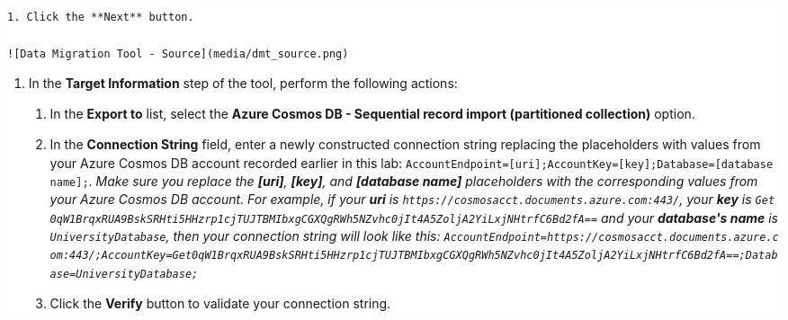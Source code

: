    1. Click the **Next** button.

    ![Data Migration Tool - Source](media/dmt_source.png)

1. In the **Target Information** step of the tool, perform the following actions:

    1. In the **Export to** list, select the **Azure Cosmos DB - Sequential record import (partitioned collection)** option.

    1. In the **Connection String** field, enter a newly constructed connection string replacing the placeholders with values from your Azure Cosmos DB account recorded earlier in this lab: ```AccountEndpoint=[uri];AccountKey=[key];Database=[database name];```. *Make sure you replace the **[uri]**, **[key]**, and **[database name]** placeholders with the corresponding values from your Azure Cosmos DB account. For example, if your **uri** is ``https://cosmosacct.documents.azure.com:443/``, your **key** is ``Get0qW1BrqxRUA9BskSRHti5HHzrp1cjTUJTBMIbxgCGXQgRWh5NZvhc0jIt4A5ZoljA2YiLxjNHtrfC6Bd2fA==`` and your **database's name** is ``UniversityDatabase``, then your connection string will look like this: ```AccountEndpoint=https://cosmosacct.documents.azure.com:443/;AccountKey=Get0qW1BrqxRUA9BskSRHti5HHzrp1cjTUJTBMIbxgCGXQgRWh5NZvhc0jIt4A5ZoljA2YiLxjNHtrfC6Bd2fA==;Database=UniversityDatabase;```*

    1. Click the **Verify** button to validate your connection string.
